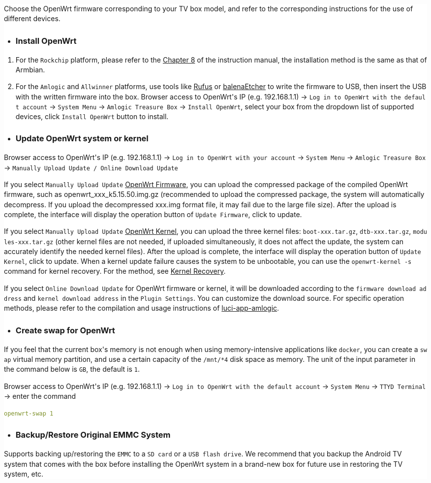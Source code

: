 Choose the OpenWrt firmware corresponding to your TV box model, and refer to the corresponding instructions for the use of different devices.

- ### Install OpenWrt

1. For the `Rockchip` platform, please refer to the [Chapter 8](https://github.com/pingdongyi/amlogic-s9xxx-armbian/blob/main/documents/README.md#8-installing-armbian-to-emmc) of the instruction manual, the installation method is the same as that of Armbian.

2. For the `Amlogic` and `Allwinner` platforms, use tools like [Rufus](https://rufus.ie/) or [balenaEtcher](https://www.balena.io/etcher/) to write the firmware to USB, then insert the USB with the written firmware into the box. Browser access to OpenWrt's IP (e.g. 192.168.1.1) → `Log in to OpenWrt with the default account` → `System Menu` → `Amlogic Treasure Box` → `Install OpenWrt`, select your box from the dropdown list of supported devices, click `Install OpenWrt` button to install.

- ### Update OpenWrt system or kernel

Browser access to OpenWrt's IP (e.g. 192.168.1.1) → `Log in to OpenWrt with your account` → `System Menu` → `Amlogic Treasure Box` → `Manually Upload Update / Online Download Update`

If you select `Manually Upload Update` [OpenWrt Firmware](https://github.com/pingdongyi/amlogic-s9xxx-openwrt/releases), you can upload the compressed package of the compiled OpenWrt firmware, such as openwrt_xxx_k5.15.50.img.gz (recommended to upload the compressed package, the system will automatically decompress. If you upload the decompressed xxx.img format file, it may fail due to the large file size). After the upload is complete, the interface will display the operation button of `Update Firmware`, click to update.

If you select `Manually Upload Update` [OpenWrt Kernel](https://github.com/pingdongyi/kernel/releases/tag/kernel_stable), you can upload the three kernel files: `boot-xxx.tar.gz`, `dtb-xxx.tar.gz`, `modules-xxx.tar.gz` (other kernel files are not needed, if uploaded simultaneously, it does not affect the update, the system can accurately identify the needed kernel files). After the upload is complete, the interface will display the operation button of `Update Kernel`, click to update. When a kernel update failure causes the system to be unbootable, you can use the `openwrt-kernel -s` command for kernel recovery. For the method, see [Kernel Recovery](documents/README.md#9-update-openwrt-system-or-kernel).

If you select `Online Download Update` for OpenWrt firmware or kernel, it will be downloaded according to the `firmware download address` and `kernel download address` in the `Plugin Settings`. You can customize the download source. For specific operation methods, please refer to the compilation and usage instructions of [luci-app-amlogic](https://github.com/pingdongyi/luci-app-amlogic).

- ### Create swap for OpenWrt

If you feel that the current box's memory is not enough when using memory-intensive applications like `docker`, you can create a `swap` virtual memory partition, and use a certain capacity of the `/mnt/*4` disk space as memory. The unit of the input parameter in the command below is `GB`, the default is `1`.

Browser access to OpenWrt's IP (e.g. 192.168.1.1) → `Log in to OpenWrt with the default account` → `System Menu` → `TTYD Terminal` → enter the command

```yaml
openwrt-swap 1
```

- ### Backup/Restore Original EMMC System

Supports backing up/restoring the `EMMC` to a `SD card` or a `USB flash drive`. We recommend that you backup the Android TV system that comes with the box before installing the OpenWrt system in a brand-new box for future use in restoring the TV system, etc.
